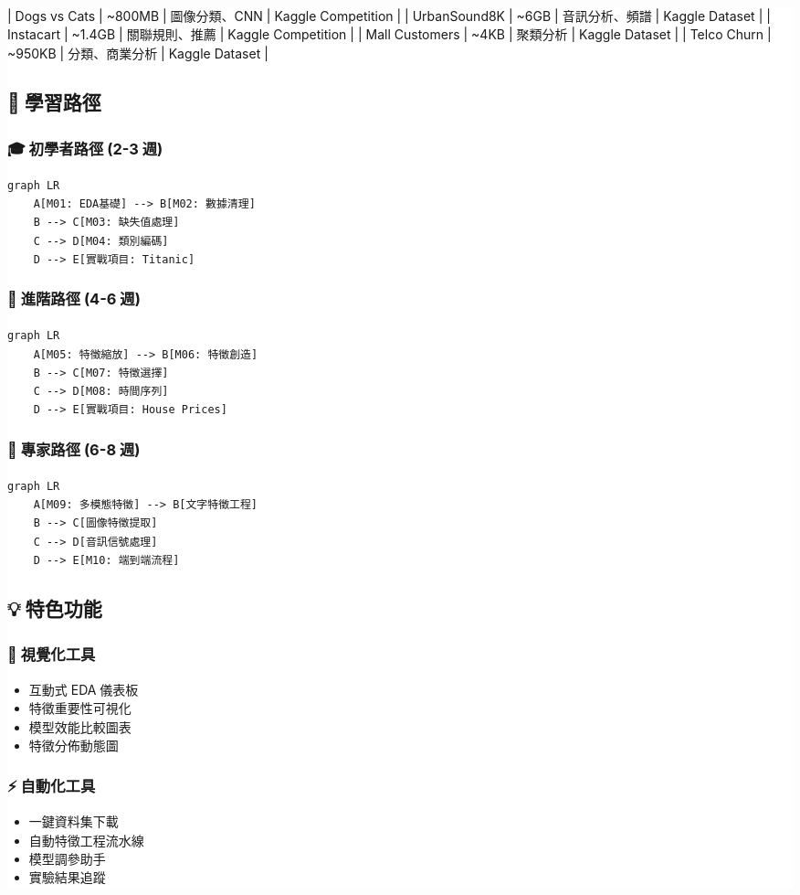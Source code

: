 | Dogs vs Cats | ~800MB | 圖像分類、CNN | Kaggle Competition |
| UrbanSound8K | ~6GB | 音訊分析、頻譜 | Kaggle Dataset |
| Instacart | ~1.4GB | 關聯規則、推薦 | Kaggle Competition |
| Mall Customers | ~4KB | 聚類分析 | Kaggle Dataset |
| Telco Churn | ~950KB | 分類、商業分析 | Kaggle Dataset |

## 🎯 學習路徑

### 🎓 **初學者路徑** (2-3 週)
```mermaid
graph LR
    A[M01: EDA基礎] --> B[M02: 數據清理]
    B --> C[M03: 缺失值處理]
    C --> D[M04: 類別編碼]
    D --> E[實戰項目: Titanic]
```

### 🚀 **進階路徑** (4-6 週)
```mermaid
graph LR
    A[M05: 特徵縮放] --> B[M06: 特徵創造]
    B --> C[M07: 特徵選擇]
    C --> D[M08: 時間序列]
    D --> E[實戰項目: House Prices]
```

### 🎯 **專家路徑** (6-8 週)
```mermaid
graph LR
    A[M09: 多模態特徵] --> B[文字特徵工程]
    B --> C[圖像特徵提取]
    C --> D[音訊信號處理]
    D --> E[M10: 端到端流程]
```

## 💡 特色功能

### 🎨 **視覺化工具**
- 互動式 EDA 儀表板
- 特徵重要性可視化
- 模型效能比較圖表
- 特徵分佈動態圖

### ⚡ **自動化工具**
- 一鍵資料集下載
- 自動特徵工程流水線
- 模型調參助手
- 實驗結果追蹤
